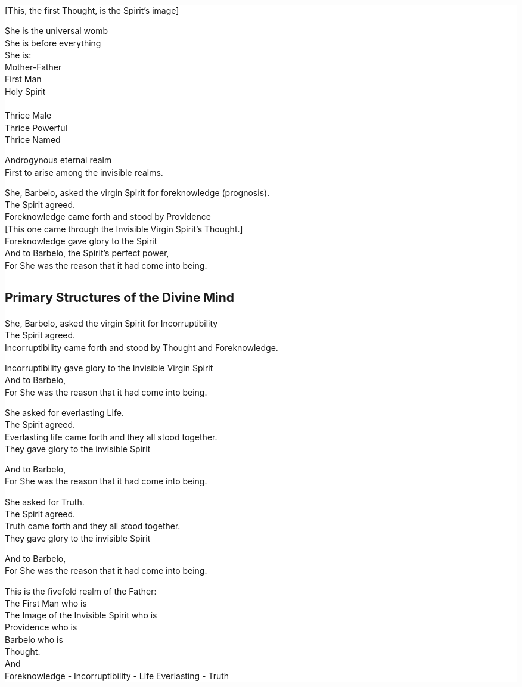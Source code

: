   <p>[This, the first Thought, is the Spirit&rsquo;s image]<br></p>

  <p>She is the universal womb<br>
  She is before everything<br>
  She is:<br>
  Mother-Father<br>
  First Man<br>
  Holy Spirit<br>
  <br>
  Thrice Male<br>
  Thrice Powerful<br>
  Thrice Named<br></p>

  <p>Androgynous eternal realm<br>
  First to arise among the invisible realms.<br></p>

  <p>She, Barbelo, asked the virgin Spirit for foreknowledge (prognosis).<br>
  The Spirit agreed.<br>
  Foreknowledge came forth and stood by Providence<br>
  [This one came through the Invisible Virgin Spirit&rsquo;s Thought.]<br>
  Foreknowledge gave glory to the Spirit<br>
  And to Barbelo, the Spirit&rsquo;s perfect power,<br>
  For She was the reason that it had come into being.<br></p>
</section>


<section class="section-block">
  <h2 class="section-heading">Primary Structures of the Divine Mind</h2>

  <p>She, Barbelo, asked the virgin Spirit for Incorruptibility<br>
  The Spirit agreed.<br>
  Incorruptibility came forth and stood by Thought and Foreknowledge.<br></p>

  <p>Incorruptibility gave glory to the Invisible Virgin Spirit<br>
  And to Barbelo,<br>
  For She was the reason that it had come into being.<br></p>

  <p>She asked for everlasting Life.<br>
  The Spirit agreed.<br>
  Everlasting life came forth and they all stood together.<br>
  They gave glory to the invisible Spirit<br></p>

  <p>And to Barbelo,<br>
  For She was the reason that it had come into being.<br></p>

  <p>She asked for Truth.<br>
  The Spirit agreed.<br>
  Truth came forth and they all stood together.<br>
  They gave glory to the invisible Spirit<br></p>

  <p>And to Barbelo,<br>
  For She was the reason that it had come into being.<br></p>

  <p>This is the fivefold realm of the Father:<br>
  The First Man who is<br>
  The Image of the Invisible Spirit who is<br>
  Providence who is<br>
  Barbelo who is<br>
  Thought.<br>
  And<br>
  Foreknowledge - Incorruptibility - Life Everlasting - Truth<br></p>
